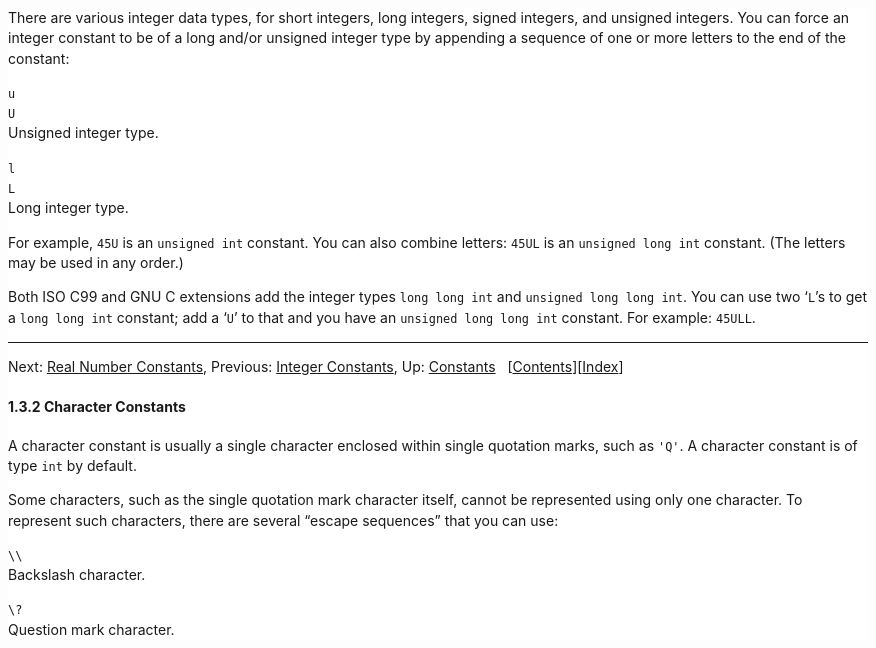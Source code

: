 There are various integer data types, for short integers, long integers,
signed integers, and unsigned integers. You can force an integer
constant to be of a long and/or unsigned integer type by appending a
sequence of one or more letters to the end of the constant:

`u`  
`U`  
Unsigned integer type.

`l`  
`L`  
Long integer type.

For example, `45U` is an `unsigned int` constant. You can also combine
letters: `45UL` is an `unsigned long int` constant. (The letters may be
used in any order.)

Both ISO C99 and GNU C extensions add the integer types `long long int`
and `unsigned long long int`. You can use two ‘`L`’s to get a
`long long int` constant; add a ‘`U`’ to that and you have an
`unsigned long long int` constant. For example: `45ULL`.

------------------------------------------------------------------------

<span id="Character-Constants"></span>

<div class="header">

Next:
<a href="#Real-Number-Constants" accesskey="n" rel="next">Real Number
Constants</a>, Previous:
<a href="#Integer-Constants" accesskey="p" rel="prev">Integer
Constants</a>, Up:
<a href="#Constants" accesskey="u" rel="up">Constants</a>  
\[<a href="#SEC_Contents" rel="contents"
title="Table of contents">Contents</a>\]\[<a href="#Index" rel="index" title="Index">Index</a>\]

</div>

<span id="Character-Constants-1"></span>

#### 1.3.2 Character Constants

<span id="index-character-constants"></span>
<span id="index-constants_002c-character"></span>

A character constant is usually a single character enclosed within
single quotation marks, such as `'Q'`. A character constant is of type
`int` by default.

Some characters, such as the single quotation mark character itself,
cannot be represented using only one character. To represent such
characters, there are several “escape sequences” that you can use:

`\\`  
Backslash character.

`\?`  
Question mark character.

